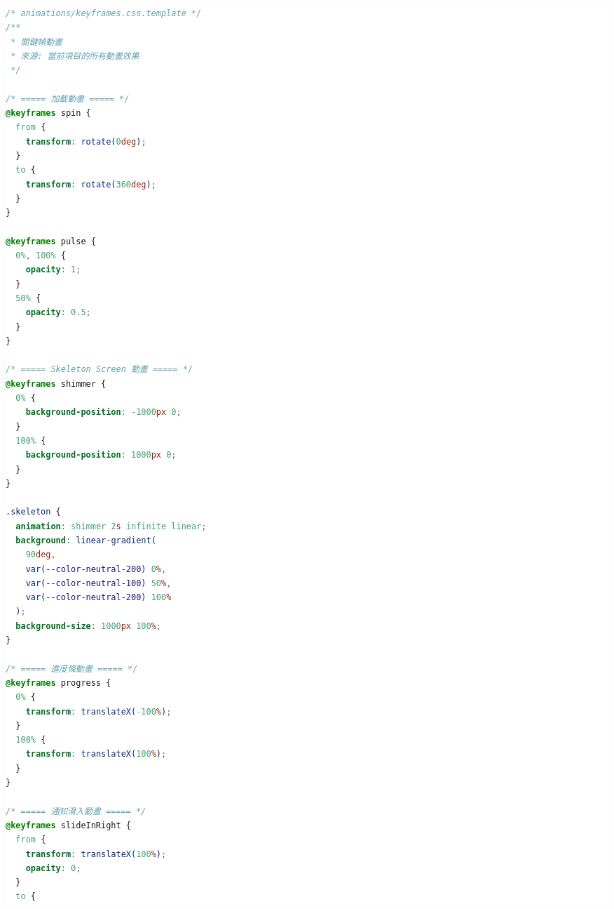```css
/* animations/keyframes.css.template */
/**
 * 關鍵幀動畫
 * 來源: 當前項目的所有動畫效果
 */

/* ===== 加載動畫 ===== */
@keyframes spin {
  from {
    transform: rotate(0deg);
  }
  to {
    transform: rotate(360deg);
  }
}

@keyframes pulse {
  0%, 100% {
    opacity: 1;
  }
  50% {
    opacity: 0.5;
  }
}

/* ===== Skeleton Screen 動畫 ===== */
@keyframes shimmer {
  0% {
    background-position: -1000px 0;
  }
  100% {
    background-position: 1000px 0;
  }
}

.skeleton {
  animation: shimmer 2s infinite linear;
  background: linear-gradient(
    90deg,
    var(--color-neutral-200) 0%,
    var(--color-neutral-100) 50%,
    var(--color-neutral-200) 100%
  );
  background-size: 1000px 100%;
}

/* ===== 進度條動畫 ===== */
@keyframes progress {
  0% {
    transform: translateX(-100%);
  }
  100% {
    transform: translateX(100%);
  }
}

/* ===== 通知滑入動畫 ===== */
@keyframes slideInRight {
  from {
    transform: translateX(100%);
    opacity: 0;
  }
  to {
```